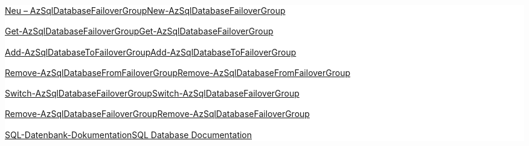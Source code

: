 [<span data-ttu-id="58f97-142">Neu – AzSqlDatabaseFailoverGroup</span><span class="sxs-lookup"><span data-stu-id="58f97-142">New-AzSqlDatabaseFailoverGroup</span></span>](./New-AzSqlDatabaseFailoverGroup.md)

[<span data-ttu-id="58f97-143">Get-AzSqlDatabaseFailoverGroup</span><span class="sxs-lookup"><span data-stu-id="58f97-143">Get-AzSqlDatabaseFailoverGroup</span></span>](./Get-AzSqlDatabaseFailoverGroup.md)

[<span data-ttu-id="58f97-144">Add-AzSqlDatabaseToFailoverGroup</span><span class="sxs-lookup"><span data-stu-id="58f97-144">Add-AzSqlDatabaseToFailoverGroup</span></span>](./Add-AzSqlDatabaseToFailoverGroup.md)

[<span data-ttu-id="58f97-145">Remove-AzSqlDatabaseFromFailoverGroup</span><span class="sxs-lookup"><span data-stu-id="58f97-145">Remove-AzSqlDatabaseFromFailoverGroup</span></span>](./Remove-AzSqlDatabaseFromFailoverGroup.md)

[<span data-ttu-id="58f97-146">Switch-AzSqlDatabaseFailoverGroup</span><span class="sxs-lookup"><span data-stu-id="58f97-146">Switch-AzSqlDatabaseFailoverGroup</span></span>](./Switch-AzSqlDatabaseFailoverGroup.md)

[<span data-ttu-id="58f97-147">Remove-AzSqlDatabaseFailoverGroup</span><span class="sxs-lookup"><span data-stu-id="58f97-147">Remove-AzSqlDatabaseFailoverGroup</span></span>](./Remove-AzSqlDatabaseFailoverGroup.md)

[<span data-ttu-id="58f97-148">SQL-Datenbank-Dokumentation</span><span class="sxs-lookup"><span data-stu-id="58f97-148">SQL Database Documentation</span></span>](https://docs.microsoft.com/azure/sql-database/)

